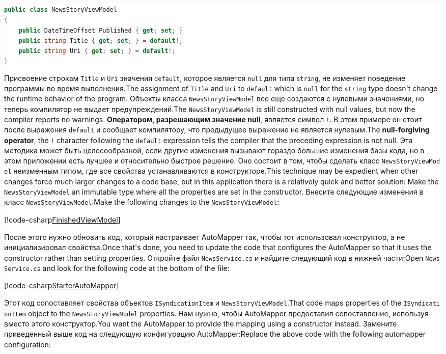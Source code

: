 ```csharp
public class NewsStoryViewModel
{
    public DateTimeOffset Published { get; set; }
    public string Title { get; set; } = default!;
    public string Uri { get; set; } = default!;
}
```

<span data-ttu-id="39c07-166">Присвоение строкам `Title` и `Uri` значения `default`, которое является `null` для типа `string`, не изменяет поведение программы во время выполнения.</span><span class="sxs-lookup"><span data-stu-id="39c07-166">The assignment of `Title` and `Uri` to `default` which is `null` for the `string` type doesn't change the runtime behavior of the program.</span></span> <span data-ttu-id="39c07-167">Объекты класса `NewsStoryViewModel` все еще создаются с нулевыми значениями, но теперь компилятор не выдает предупреждений.</span><span class="sxs-lookup"><span data-stu-id="39c07-167">The `NewsStoryViewModel` is still constructed with null values, but now the compiler reports no warnings.</span></span> <span data-ttu-id="39c07-168">**Оператором, разрешающим значение null**, является символ `!`. В этом примере он стоит после выражения `default` и сообщает компилятору, что предыдущее выражение не является нулевым.</span><span class="sxs-lookup"><span data-stu-id="39c07-168">The **null-forgiving operator**, the `!` character following the `default` expression tells the compiler that the preceding expression is not null.</span></span> <span data-ttu-id="39c07-169">Эта методика может быть целесообразной, если другие изменения вызывают гораздо большие изменения базы кода, но в этом приложении есть лучшее и относительно быстрое решение. Оно состоит в том, чтобы сделать класс `NewsStoryViewModel` неизменным типом, где все свойства устанавливаются в конструкторе.</span><span class="sxs-lookup"><span data-stu-id="39c07-169">This technique may be expedient when other changes force much larger changes to a code base, but in this application there is a relatively quick and better solution: Make the `NewsStoryViewModel` an immutable type where all the properties are set in the constructor.</span></span> <span data-ttu-id="39c07-170">Внесите следующие изменения в класс `NewsStoryViewModel`:</span><span class="sxs-lookup"><span data-stu-id="39c07-170">Make the following changes to the `NewsStoryViewModel`:</span></span>

[!code-csharp[FinishedViewModel](~/samples/snippets/csharp/tutorials/nullable-reference-migration/finished/SimpleFeedReader/ViewModels/NewsStoryViewModel.cs#FinishedViewModel)]

<span data-ttu-id="39c07-171">После этого нужно обновить код, который настраивает AutoMapper так, чтобы тот использовал конструктор, а не инициализировал свойства.</span><span class="sxs-lookup"><span data-stu-id="39c07-171">Once that's done, you need to update the code that configures the AutoMapper so that it uses the constructor rather than setting properties.</span></span> <span data-ttu-id="39c07-172">Откройте файл `NewsService.cs` и найдите следующий код в нижней части:</span><span class="sxs-lookup"><span data-stu-id="39c07-172">Open `NewsService.cs` and look for the following code at the bottom of the file:</span></span>

[!code-csharp[StarterAutoMapper](~/samples/snippets/csharp/tutorials/nullable-reference-migration/start/SimpleFeedReader/Services/NewsService.cs#ConfigureAutoMapper)]

<span data-ttu-id="39c07-173">Этот код сопоставляет свойства объектов `ISyndicationItem` и `NewsStoryViewModel`.</span><span class="sxs-lookup"><span data-stu-id="39c07-173">That code maps properties of the `ISyndicationItem` object to the `NewsStoryViewModel` properties.</span></span> <span data-ttu-id="39c07-174">Нам нужно, чтобы AutoMapper предоставил сопоставление, используя вместо этого конструктор.</span><span class="sxs-lookup"><span data-stu-id="39c07-174">You want the AutoMapper to provide the mapping using a constructor instead.</span></span> <span data-ttu-id="39c07-175">Замените приведенный выше код на следующую конфигурацию AutoMapper:</span><span class="sxs-lookup"><span data-stu-id="39c07-175">Replace the above code with the following automapper configuration:</span></span>
